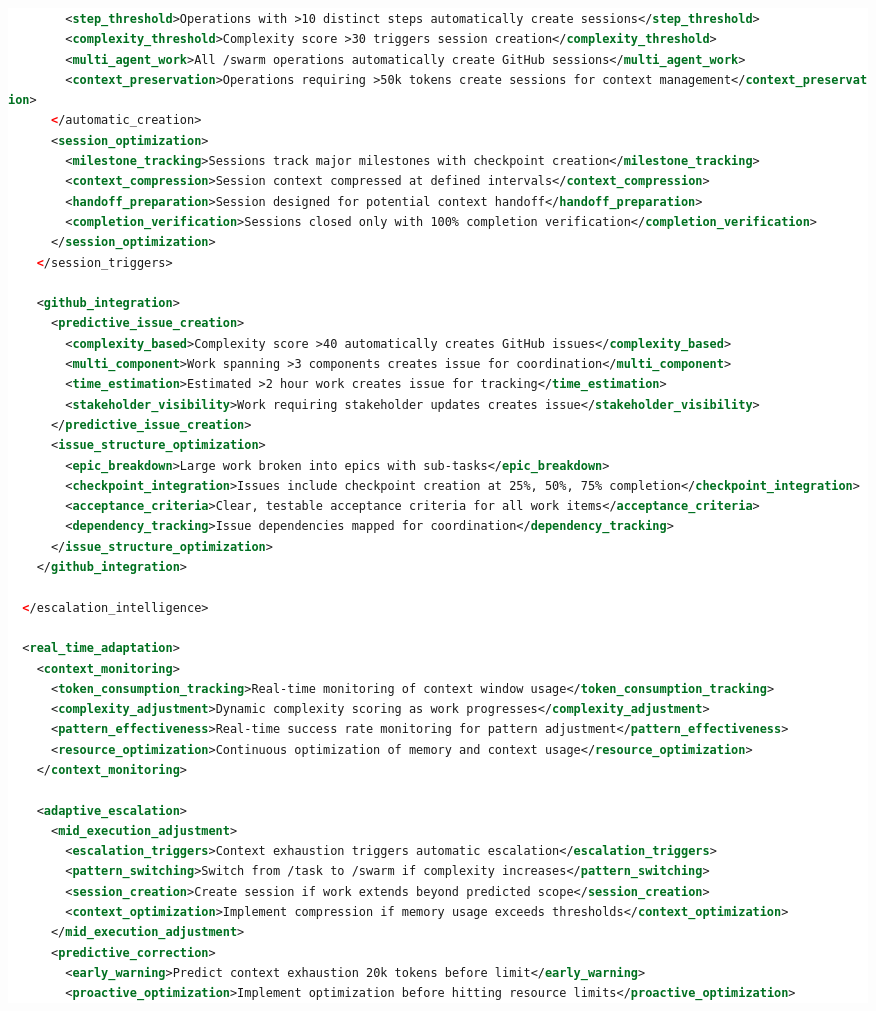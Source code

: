 ```xml
        <step_threshold>Operations with >10 distinct steps automatically create sessions</step_threshold>
        <complexity_threshold>Complexity score >30 triggers session creation</complexity_threshold>
        <multi_agent_work>All /swarm operations automatically create GitHub sessions</multi_agent_work>
        <context_preservation>Operations requiring >50k tokens create sessions for context management</context_preservation>
      </automatic_creation>
      <session_optimization>
        <milestone_tracking>Sessions track major milestones with checkpoint creation</milestone_tracking>
        <context_compression>Session context compressed at defined intervals</context_compression>
        <handoff_preparation>Session designed for potential context handoff</handoff_preparation>
        <completion_verification>Sessions closed only with 100% completion verification</completion_verification>
      </session_optimization>
    </session_triggers>
    
    <github_integration>
      <predictive_issue_creation>
        <complexity_based>Complexity score >40 automatically creates GitHub issues</complexity_based>
        <multi_component>Work spanning >3 components creates issue for coordination</multi_component>
        <time_estimation>Estimated >2 hour work creates issue for tracking</time_estimation>
        <stakeholder_visibility>Work requiring stakeholder updates creates issue</stakeholder_visibility>
      </predictive_issue_creation>
      <issue_structure_optimization>
        <epic_breakdown>Large work broken into epics with sub-tasks</epic_breakdown>
        <checkpoint_integration>Issues include checkpoint creation at 25%, 50%, 75% completion</checkpoint_integration>
        <acceptance_criteria>Clear, testable acceptance criteria for all work items</acceptance_criteria>
        <dependency_tracking>Issue dependencies mapped for coordination</dependency_tracking>
      </issue_structure_optimization>
    </github_integration>
    
  </escalation_intelligence>
  
  <real_time_adaptation>
    <context_monitoring>
      <token_consumption_tracking>Real-time monitoring of context window usage</token_consumption_tracking>
      <complexity_adjustment>Dynamic complexity scoring as work progresses</complexity_adjustment>
      <pattern_effectiveness>Real-time success rate monitoring for pattern adjustment</pattern_effectiveness>
      <resource_optimization>Continuous optimization of memory and context usage</resource_optimization>
    </context_monitoring>
    
    <adaptive_escalation>
      <mid_execution_adjustment>
        <escalation_triggers>Context exhaustion triggers automatic escalation</escalation_triggers>
        <pattern_switching>Switch from /task to /swarm if complexity increases</pattern_switching>
        <session_creation>Create session if work extends beyond predicted scope</session_creation>
        <context_optimization>Implement compression if memory usage exceeds thresholds</context_optimization>
      </mid_execution_adjustment>
      <predictive_correction>
        <early_warning>Predict context exhaustion 20k tokens before limit</early_warning>
        <proactive_optimization>Implement optimization before hitting resource limits</proactive_optimization>
```